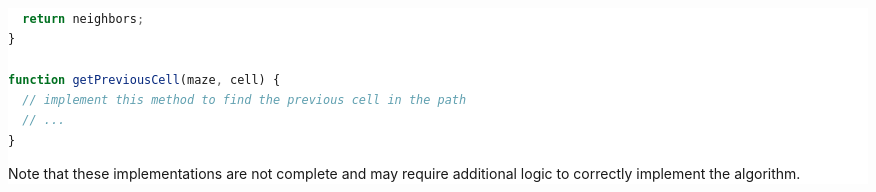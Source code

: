 ```javascript
  return neighbors;
}

function getPreviousCell(maze, cell) {
  // implement this method to find the previous cell in the path
  // ...
}
```

Note that these implementations are not complete and may require additional logic to correctly implement the algorithm.